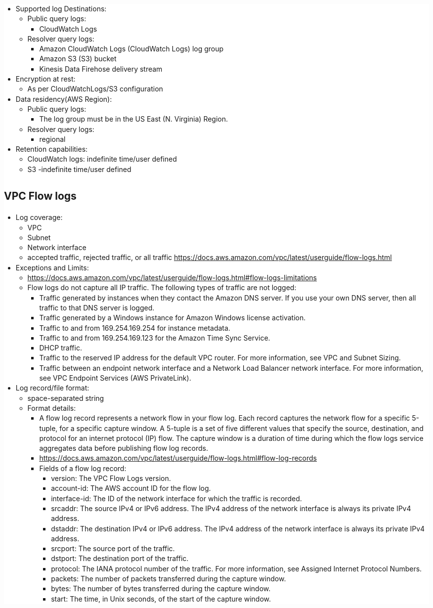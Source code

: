 * Supported log Destinations:
    * Public query logs:
        * CloudWatch Logs
    * Resolver query logs:
        * Amazon CloudWatch Logs (CloudWatch Logs) log group
        * Amazon S3 (S3) bucket
        * Kinesis Data Firehose delivery stream
* Encryption at rest:
    * As per CloudWatchLogs/S3 configuration
* Data residency(AWS Region):
    * Public query logs:
        * The log group must be in the US East (N. Virginia) Region.
    * Resolver query logs:
        * regional
* Retention capabilities:
    * CloudWatch logs: indefinite time/user defined
    * S3 -indefinite time/user defined


## <a name="vpcflowlogs"></a> VPC Flow logs
* Log coverage:
    * VPC
    * Subnet
    * Network interface
    * accepted traffic, rejected traffic, or all traffic
    https://docs.aws.amazon.com/vpc/latest/userguide/flow-logs.html
* Exceptions and Limits:
    * https://docs.aws.amazon.com/vpc/latest/userguide/flow-logs.html#flow-logs-limitations
    * Flow logs do not capture all IP traffic. The following types of traffic are not logged:
        *   Traffic generated by instances when they contact the Amazon DNS server. If you use your own DNS server, then all traffic to that DNS server is logged.
        * Traffic generated by a Windows instance for Amazon Windows license activation.
        * Traffic to and from 169.254.169.254 for instance metadata.
        * Traffic to and from 169.254.169.123 for the Amazon Time Sync Service.
        * DHCP traffic.
        * Traffic to the reserved IP address for the default VPC router. For more information, see VPC and Subnet Sizing.
        * Traffic between an endpoint network interface and a Network Load Balancer network interface. For more information, see VPC Endpoint Services (AWS PrivateLink).
* Log record/file format:
    * space-separated string
    * Format details:
        * A flow log record represents a network flow in your flow log. Each record captures the network flow for a specific 5-tuple, for a specific capture window. A 5-tuple is a set of five different values that specify the source, destination, and protocol for an internet protocol (IP) flow. The capture window is a duration of time during which the flow logs service aggregates data before publishing flow log records. 
        * https://docs.aws.amazon.com/vpc/latest/userguide/flow-logs.html#flow-log-records
        * Fields of a flow log record:
            * version: The VPC Flow Logs version.
            * account-id: The AWS account ID for the flow log.
            * interface-id: The ID of the network interface for which the traffic is recorded.
            * srcaddr: The source IPv4 or IPv6 address. The IPv4 address of the network interface is always its private IPv4 address.
            * dstaddr: The destination IPv4 or IPv6 address. The IPv4 address of the network interface is always its private IPv4 address.
            * srcport: The source port of the traffic.
            * dstport: The destination port of the traffic.
            * protocol:	The IANA protocol number of the traffic. For more information, see Assigned Internet Protocol Numbers.
            * packets: The number of packets transferred during the capture window.
            * bytes:	The number of bytes transferred during the capture window.
            * start:	The time, in Unix seconds, of the start of the capture window.